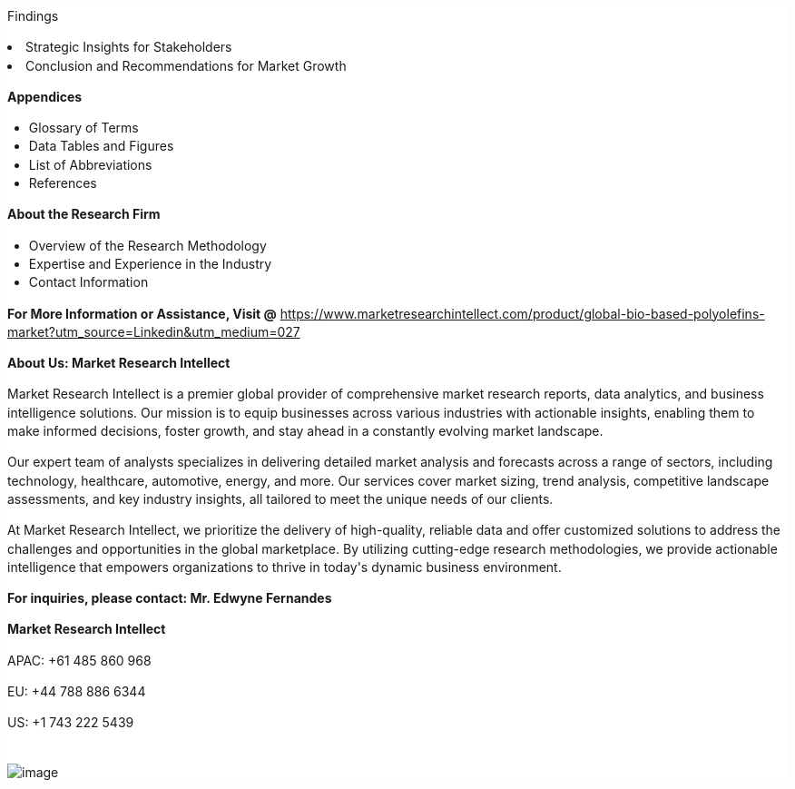 Findings</li><li>Strategic Insights for Stakeholders</li><li>Conclusion and Recommendations for Market Growth</li></ul><p><strong>Appendices</strong></p><ul><li>Glossary of Terms</li><li>Data Tables and Figures</li><li>List of Abbreviations</li><li>References</li></ul><p><strong>About the Research Firm</strong></p><ul><li>Overview of the Research Methodology</li><li>Expertise and Experience in the Industry</li><li>Contact Information</li></ul></div><div class="article-main__content" data-test-id="publishing-text-block"><p><span class="font-[700]"><strong>For More Information or Assistance, Visit @</strong>&nbsp;<a href="https://www.marketresearchintellect.com/product/global-bio-based-polyolefins-market?utm_source=Linkedin&utm_medium=027">https://www.marketresearchintellect.com/product/global-bio-based-polyolefins-market?utm_source=Linkedin&utm_medium=027</a></span></p><p><strong>About Us: Market Research Intellect</strong></p><p>Market Research Intellect is a premier global provider of comprehensive market research reports, data analytics, and business intelligence solutions. Our mission is to equip businesses across various industries with actionable insights, enabling them to make informed decisions, foster growth, and stay ahead in a constantly evolving market landscape.</p><p>Our expert team of analysts specializes in delivering detailed market analysis and forecasts across a range of sectors, including technology, healthcare, automotive, energy, and more. Our services cover market sizing, trend analysis, competitive landscape assessments, and key industry insights, all tailored to meet the unique needs of our clients.</p><p>At Market Research Intellect, we prioritize the delivery of high-quality, reliable data and offer customized solutions to address the challenges and opportunities in the global marketplace. By utilizing cutting-edge research methodologies, we provide actionable intelligence that empowers organizations to thrive in today's dynamic business environment.</p><p><strong>For inquiries, please contact: Mr. Edwyne Fernandes</strong></p><p><strong>Market Research Intellect</strong></p><p>APAC: +61 485 860 968</p><p>EU: +44 788 886 6344</p><p>US: +1 743 222 5439</p></div><div class="article-main__content" data-test-id="publishing-text-block">&nbsp;</div>
![image](https://github.com/user-attachments/assets/d628f4cb-7e4a-43d5-888c-df93d06a8f49)
